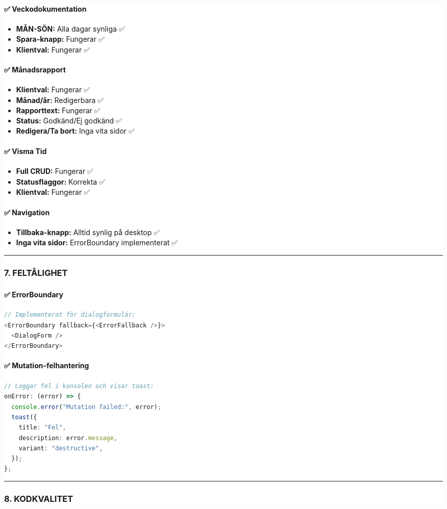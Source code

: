 #### **✅ Veckodokumentation**

- **MÅN-SÖN:** Alla dagar synliga ✅
- **Spara-knapp:** Fungerar ✅
- **Klientval:** Fungerar ✅

#### **✅ Månadsrapport**

- **Klientval:** Fungerar ✅
- **Månad/år:** Redigerbara ✅
- **Rapporttext:** Fungerar ✅
- **Status:** Godkänd/Ej godkänd ✅
- **Redigera/Ta bort:** Inga vita sidor ✅

#### **✅ Visma Tid**

- **Full CRUD:** Fungerar ✅
- **Statusflaggor:** Korrekta ✅
- **Klientval:** Fungerar ✅

#### **✅ Navigation**

- **Tillbaka-knapp:** Alltid synlig på desktop ✅
- **Inga vita sidor:** ErrorBoundary implementerat ✅

---

### **7. FELTÅLIGHET**

#### **✅ ErrorBoundary**

```typescript
// Implementerat för dialogformulär:
<ErrorBoundary fallback={<ErrorFallback />}>
  <DialogForm />
</ErrorBoundary>
```

#### **✅ Mutation-felhantering**

```typescript
// Loggar fel i konsolen och visar toast:
onError: (error) => {
  console.error("Mutation failed:", error);
  toast({
    title: "Fel",
    description: error.message,
    variant: "destructive",
  });
};
```

---

### **8. KODKVALITET**
